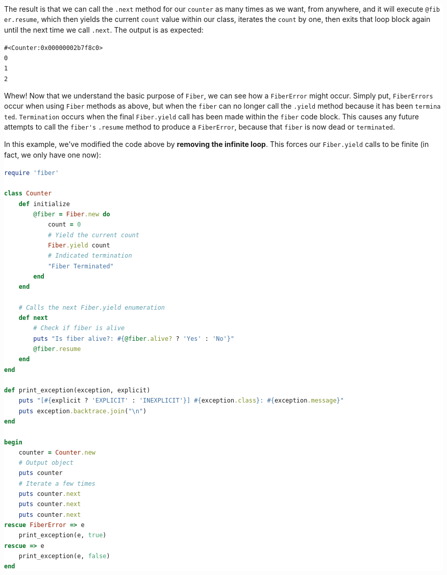 The result is that we can call the `.next` method for our `counter` as many times as we want, from anywhere, and it will execute `@fiber.resume`, which then yields the current `count` value within our class, iterates the `count` by one, then exits that loop block again until the next time we call `.next`.  The output is as expected:

```
#<Counter:0x00000002b7f8c0>
0
1
2
```

Whew!  Now that we understand the basic purpose of `Fiber`, we can see how a `FiberError` might occur.  Simply put, `FiberErrors` occur when using `Fiber` methods as above, but when the `fiber` can no longer call the `.yield` method because it has been `terminated`.  `Termination` occurs when the final `Fiber.yield` call has been made within the `fiber` code block.  This causes any future attempts to call the `fiber's` `.resume` method to produce a `FiberError`, because that `fiber` is now dead or `terminated`.

In this example, we've modified the code above by **removing the infinite loop**.  This forces our `Fiber.yield` calls to be finite (in fact, we only have one now):

```ruby
require 'fiber'

class Counter
    def initialize
        @fiber = Fiber.new do
            count = 0
            # Yield the current count
            Fiber.yield count
            # Indicated termination
            "Fiber Terminated"
        end
    end

    # Calls the next Fiber.yield enumeration
    def next
        # Check if fiber is alive
        puts "Is fiber alive?: #{@fiber.alive? ? 'Yes' : 'No'}"
        @fiber.resume
    end
end

def print_exception(exception, explicit)
    puts "[#{explicit ? 'EXPLICIT' : 'INEXPLICIT'}] #{exception.class}: #{exception.message}"
    puts exception.backtrace.join("\n")
end

begin
    counter = Counter.new
    # Output object
    puts counter
    # Iterate a few times
    puts counter.next
    puts counter.next
    puts counter.next
rescue FiberError => e
    print_exception(e, true)
rescue => e
    print_exception(e, false)
end
```
